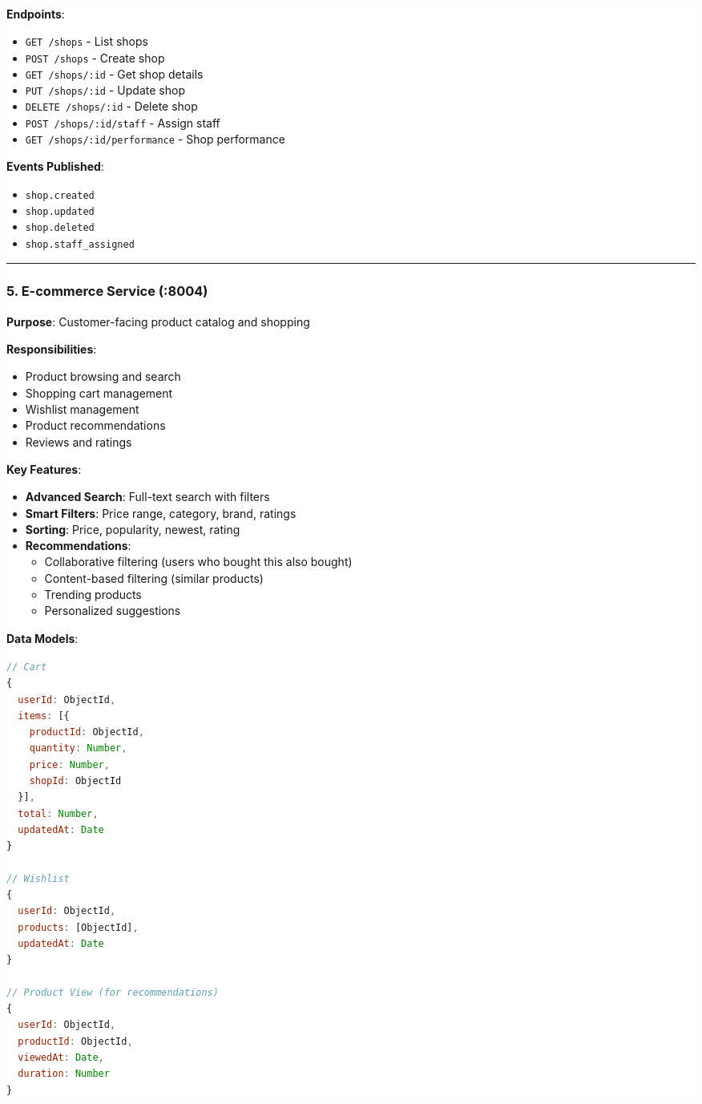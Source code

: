 **Endpoints**:
- `GET /shops` - List shops
- `POST /shops` - Create shop
- `GET /shops/:id` - Get shop details
- `PUT /shops/:id` - Update shop
- `DELETE /shops/:id` - Delete shop
- `POST /shops/:id/staff` - Assign staff
- `GET /shops/:id/performance` - Shop performance

**Events Published**:
- `shop.created`
- `shop.updated`
- `shop.deleted`
- `shop.staff_assigned`

---

### 5. E-commerce Service (:8004)
**Purpose**: Customer-facing product catalog and shopping

**Responsibilities**:
- Product browsing and search
- Shopping cart management
- Wishlist management
- Product recommendations
- Reviews and ratings

**Key Features**:
- **Advanced Search**: Full-text search with filters
- **Smart Filters**: Price range, category, brand, ratings
- **Sorting**: Price, popularity, newest, rating
- **Recommendations**:
  - Collaborative filtering (users who bought this also bought)
  - Content-based filtering (similar products)
  - Trending products
  - Personalized suggestions

**Data Models**:
```javascript
// Cart
{
  userId: ObjectId,
  items: [{
    productId: ObjectId,
    quantity: Number,
    price: Number,
    shopId: ObjectId
  }],
  total: Number,
  updatedAt: Date
}

// Wishlist
{
  userId: ObjectId,
  products: [ObjectId],
  updatedAt: Date
}

// Product View (for recommendations)
{
  userId: ObjectId,
  productId: ObjectId,
  viewedAt: Date,
  duration: Number
}
```